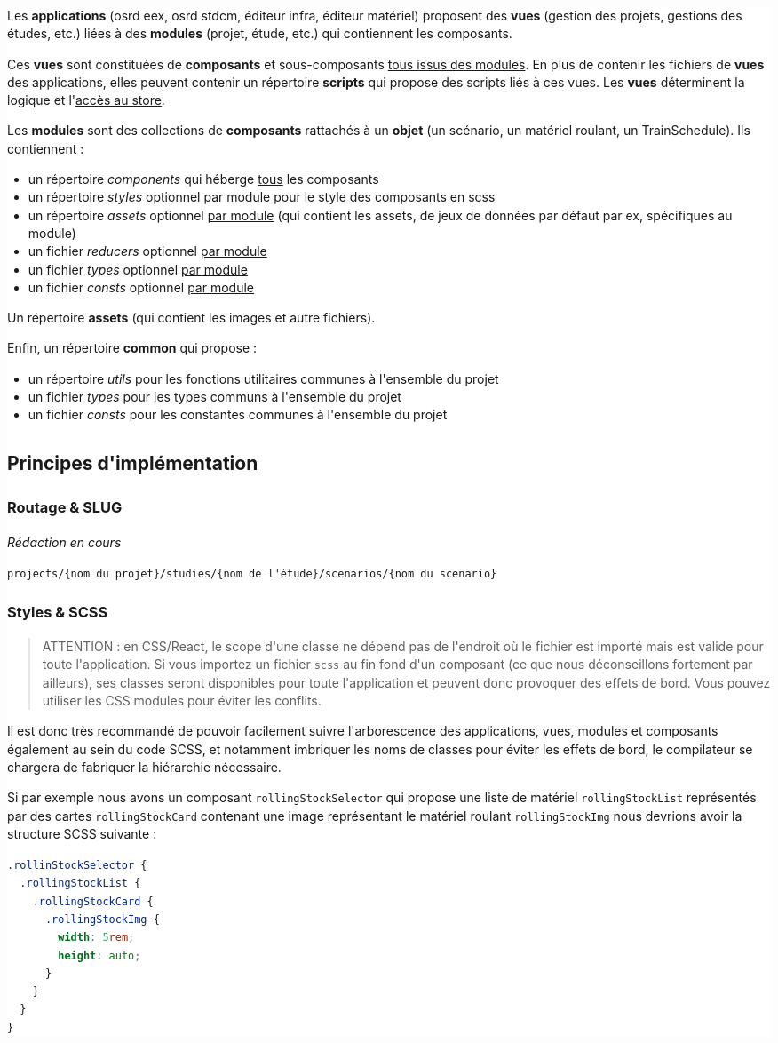 Les **applications** (osrd eex, osrd stdcm, éditeur infra, éditeur matériel) proposent des **vues** (gestion des projets, gestions des études, etc.) liées à des **modules** (projet, étude, etc.) qui contiennent les composants.

Ces **vues** sont constituées de **composants** et sous-composants <u>tous issus des modules</u>.
En plus de contenir les fichiers de **vues** des applications, elles peuvent contenir un répertoire **scripts** qui propose des scripts liés à ces vues. Les **vues** déterminent la logique et l'<u>accès au store</u>.

Les **modules** sont des collections de **composants** rattachés à un **objet** (un scénario, un matériel roulant, un TrainSchedule). Ils contiennent :
  - un répertoire *components* qui héberge <u>tous</u> les composants
  - un répertoire *styles* optionnel <u>par module</u> pour le style des composants en scss
  - un répertoire *assets* optionnel <u>par module</u> (qui contient les assets, de jeux de données par défaut par ex, spécifiques au module)
  - un fichier *reducers* optionnel <u>par module</u>
  - un fichier *types* optionnel <u>par module</u>
  - un fichier *consts* optionnel <u>par module</u>

Un répertoire **assets** (qui contient les images et autre fichiers).

Enfin, un répertoire **common** qui propose :
  - un répertoire *utils* pour les fonctions utilitaires communes à l'ensemble du projet
  - un fichier *types* pour les types communs à l'ensemble du projet
  - un fichier *consts* pour les constantes communes à l'ensemble du projet


## Principes d'implémentation
### Routage & SLUG
_Rédaction en cours_

`projects/{nom du projet}/studies/{nom de l'étude}/scenarios/{nom du scenario}`

### Styles & SCSS
> ATTENTION : en CSS/React, le scope d'une classe ne dépend pas de l'endroit où le fichier est importé mais est valide pour toute l'application. Si vous importez un fichier `scss` au fin fond d'un composant (ce que nous déconseillons fortement par ailleurs), ses classes seront disponibles pour toute l'application et peuvent donc provoquer des effets de bord. Vous pouvez utiliser les CSS modules pour éviter les conflits.

Il est donc très recommandé de pouvoir facilement suivre l'arborescence des applications, vues, modules et composants également au sein du code SCSS, et notamment imbriquer les noms de classes pour éviter les effets de bord, le compilateur se chargera de fabriquer la hiérarchie nécessaire.

Si par exemple nous avons un composant `rollingStockSelector` qui propose une liste de matériel `rollingStockList` représentés par des cartes `rollingStockCard` contenant une image représentant le matériel roulant `rollingStockImg` nous devrions avoir la structure SCSS suivante :

```scss
.rollinStockSelector {
  .rollingStockList {
    .rollingStockCard {
      .rollingStockImg {
        width: 5rem;
        height: auto;
      }
    }
  }
}
```
